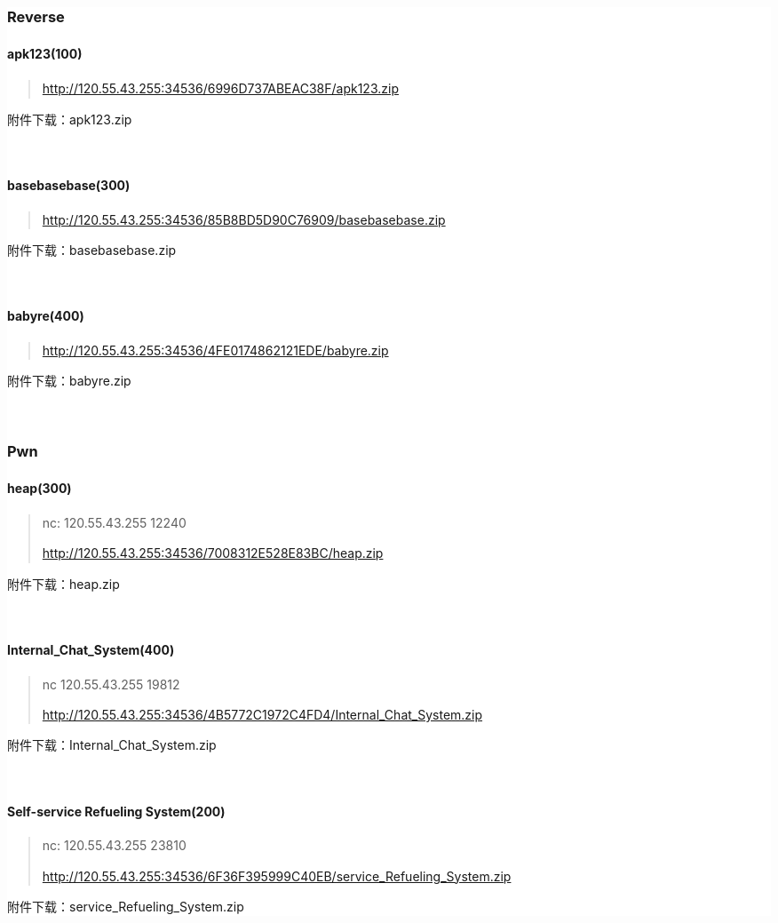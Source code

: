 
### Reverse
#### apk123(100)

> http://120.55.43.255:34536/6996D737ABEAC38F/apk123.zip

附件下载：apk123.zip

<br/>

#### basebasebase(300)

> http://120.55.43.255:34536/85B8BD5D90C76909/basebasebase.zip

附件下载：basebasebase.zip

<br/>

#### babyre(400)

> http://120.55.43.255:34536/4FE0174862121EDE/babyre.zip

附件下载：babyre.zip

<br/>

### Pwn
#### heap(300)
> nc: 120.55.43.255 12240
>
> http://120.55.43.255:34536/7008312E528E83BC/heap.zip

附件下载：heap.zip

<br/>

#### Internal_Chat_System(400)
> nc 120.55.43.255 19812
>
> http://120.55.43.255:34536/4B5772C1972C4FD4/Internal_Chat_System.zip

附件下载：Internal_Chat_System.zip

<br/>

#### Self-service Refueling System(200)
> nc: 120.55.43.255 23810
>
> http://120.55.43.255:34536/6F36F395999C40EB/service_Refueling_System.zip

附件下载：service_Refueling_System.zip

